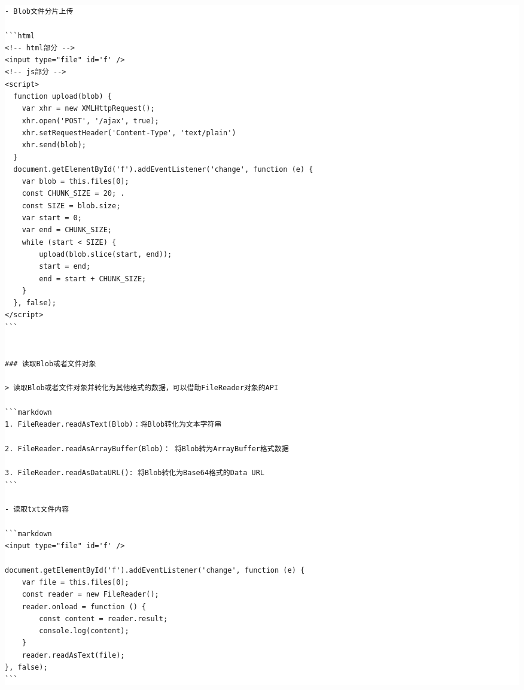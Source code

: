     - Blob文件分片上传

    ```html
    <!-- html部分 -->
    <input type="file" id='f' />
    <!-- js部分 -->
    <script>
      function upload(blob) {
        var xhr = new XMLHttpRequest();
        xhr.open('POST', '/ajax', true);
        xhr.setRequestHeader('Content-Type', 'text/plain')
        xhr.send(blob);
      }
      document.getElementById('f').addEventListener('change', function (e) {
        var blob = this.files[0];
        const CHUNK_SIZE = 20; .
        const SIZE = blob.size;
        var start = 0;
        var end = CHUNK_SIZE;
        while (start < SIZE) {
            upload(blob.slice(start, end));
            start = end;
            end = start + CHUNK_SIZE;
        }
      }, false);
    </script>
    ```


    ### 读取Blob或者文件对象

    > 读取Blob或者文件对象并转化为其他格式的数据，可以借助FileReader对象的API

    ```markdown
    1. FileReader.readAsText(Blob)：将Blob转化为文本字符串
    
    2. FileReader.readAsArrayBuffer(Blob)： 将Blob转为ArrayBuffer格式数据
    
    3. FileReader.readAsDataURL(): 将Blob转化为Base64格式的Data URL
    ```

    - 读取txt文件内容

    ```markdown
    <input type="file" id='f' />
    
    document.getElementById('f').addEventListener('change', function (e) {
        var file = this.files[0];
        const reader = new FileReader();
        reader.onload = function () {
            const content = reader.result;
            console.log(content);
        }
        reader.readAsText(file);
    }, false);
    ```
